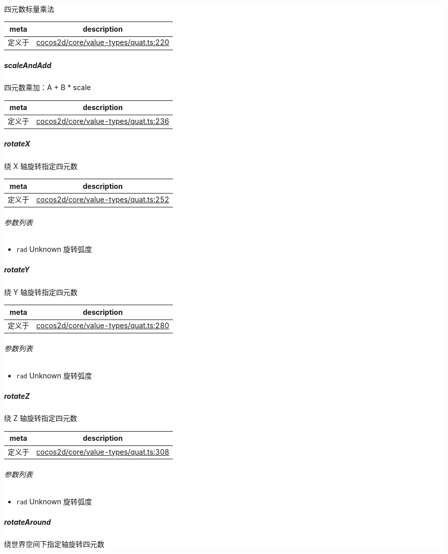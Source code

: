 四元数标量乘法

| meta | description |
|------|-------------|
| 定义于 | [cocos2d/core/value-types/quat.ts:220](https://github.com/cocos-creator/engine/blob/a2f4b48f64e8117cf0d5a93229bfe31932c42384/cocos2d/core/value-types/quat.ts#L220) |



##### scaleAndAdd

四元数乘加：A + B * scale

| meta | description |
|------|-------------|
| 定义于 | [cocos2d/core/value-types/quat.ts:236](https://github.com/cocos-creator/engine/blob/a2f4b48f64e8117cf0d5a93229bfe31932c42384/cocos2d/core/value-types/quat.ts#L236) |



##### rotateX

绕 X 轴旋转指定四元数

| meta | description |
|------|-------------|
| 定义于 | [cocos2d/core/value-types/quat.ts:252](https://github.com/cocos-creator/engine/blob/a2f4b48f64e8117cf0d5a93229bfe31932c42384/cocos2d/core/value-types/quat.ts#L252) |

###### 参数列表
- `rad` Unknown 旋转弧度


##### rotateY

绕 Y 轴旋转指定四元数

| meta | description |
|------|-------------|
| 定义于 | [cocos2d/core/value-types/quat.ts:280](https://github.com/cocos-creator/engine/blob/a2f4b48f64e8117cf0d5a93229bfe31932c42384/cocos2d/core/value-types/quat.ts#L280) |

###### 参数列表
- `rad` Unknown 旋转弧度


##### rotateZ

绕 Z 轴旋转指定四元数

| meta | description |
|------|-------------|
| 定义于 | [cocos2d/core/value-types/quat.ts:308](https://github.com/cocos-creator/engine/blob/a2f4b48f64e8117cf0d5a93229bfe31932c42384/cocos2d/core/value-types/quat.ts#L308) |

###### 参数列表
- `rad` Unknown 旋转弧度


##### rotateAround

绕世界空间下指定轴旋转四元数
